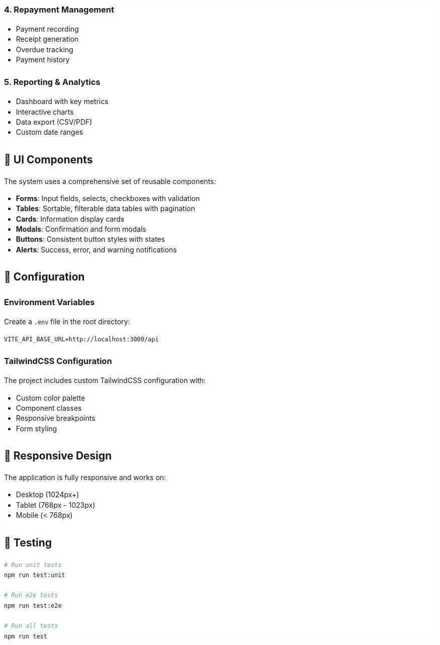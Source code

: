 ### 4. Repayment Management
- Payment recording
- Receipt generation
- Overdue tracking
- Payment history

### 5. Reporting & Analytics
- Dashboard with key metrics
- Interactive charts
- Data export (CSV/PDF)
- Custom date ranges

## 🎨 UI Components

The system uses a comprehensive set of reusable components:

- **Forms**: Input fields, selects, checkboxes with validation
- **Tables**: Sortable, filterable data tables with pagination
- **Cards**: Information display cards
- **Modals**: Confirmation and form modals
- **Buttons**: Consistent button styles with states
- **Alerts**: Success, error, and warning notifications

## 🔧 Configuration

### Environment Variables

Create a `.env` file in the root directory:

```env
VITE_API_BASE_URL=http://localhost:3000/api
```

### TailwindCSS Configuration

The project includes custom TailwindCSS configuration with:
- Custom color palette
- Component classes
- Responsive breakpoints
- Form styling

## 📱 Responsive Design

The application is fully responsive and works on:
- Desktop (1024px+)
- Tablet (768px - 1023px)
- Mobile (< 768px)

## 🧪 Testing

```bash
# Run unit tests
npm run test:unit

# Run e2e tests
npm run test:e2e

# Run all tests
npm run test
```
